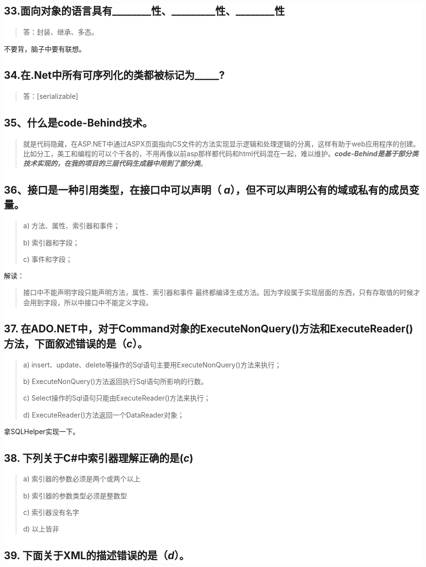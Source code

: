 ## 33.面向对象的语言具有________性、_________性、________性

> 答：封装、继承、多态。

不要背，脑子中要有联想。

## 34.在.Net中所有可序列化的类都被标记为_____?

> 答：[serializable]

## 35、什么是code-Behind技术。

> 就是代码隐藏，在ASP.NET中通过ASPX页面指向CS文件的方法实现显示逻辑和处理逻辑的分离，这样有助于web应用程序的创建。比如分工，美工和编程的可以个干各的，不用再像以前asp那样都代码和html代码混在一起，难以维护。***code-Behind是基于部分类技术实现的，在我的项目的三层代码生成器中用到了部分类***。

## 36、接口是一种引用类型，在接口中可以声明（   ***a***），但不可以声明公有的域或私有的成员变量。

> a) 方法、属性、索引器和事件；
>
> b) 索引器和字段；
>
> c) 事件和字段；

解读：
> 接口中不能声明字段只能声明方法，属性、索引器和事件 最终都编译生成方法。因为字段属于实现层面的东西，只有存取值的时候才会用到字段，所以中接口中不能定义字段。

## 37. 在ADO.NET中，对于Command对象的ExecuteNonQuery()方法和ExecuteReader()方法，下面叙述错误的是（***c***）。

> a) insert、update、delete等操作的Sql语句主要用ExecuteNonQuery()方法来执行；
>
> b) ExecuteNonQuery()方法返回执行Sql语句所影响的行数。
>
> c) Select操作的Sql语句只能由ExecuteReader()方法来执行；
>
> d) ExecuteReader()方法返回一个DataReader对象；

拿SQLHelper实现一下。

## 38. 下列关于C#中索引器理解正确的是(***c***)

> a) 索引器的参数必须是两个或两个以上
>
> b) 索引器的参数类型必须是整数型
>
> c) 索引器没有名字
>
> d) 以上皆非

## 39. 下面关于XML的描述错误的是（***d***）。
